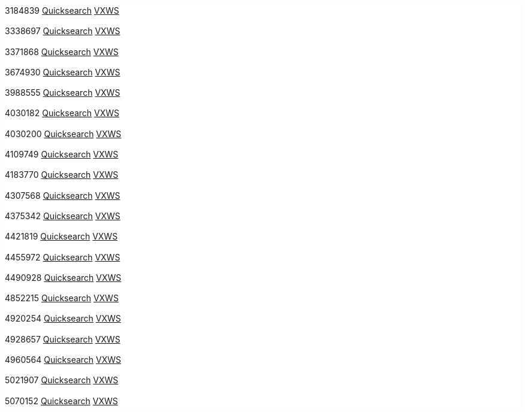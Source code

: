 3184839 [Quicksearch](https://search.library.yale.edu/catalog/3184839) [VXWS](http://prodorbis.library.yale.edu:7014/vxws/GetHoldingsService?bibId=3184839)

3338697 [Quicksearch](https://search.library.yale.edu/catalog/3338697) [VXWS](http://prodorbis.library.yale.edu:7014/vxws/GetHoldingsService?bibId=3338697)

3371868 [Quicksearch](https://search.library.yale.edu/catalog/3371868) [VXWS](http://prodorbis.library.yale.edu:7014/vxws/GetHoldingsService?bibId=3371868)

3674930 [Quicksearch](https://search.library.yale.edu/catalog/3674930) [VXWS](http://prodorbis.library.yale.edu:7014/vxws/GetHoldingsService?bibId=3674930)

3988555 [Quicksearch](https://search.library.yale.edu/catalog/3988555) [VXWS](http://prodorbis.library.yale.edu:7014/vxws/GetHoldingsService?bibId=3988555)

4030182 [Quicksearch](https://search.library.yale.edu/catalog/4030182) [VXWS](http://prodorbis.library.yale.edu:7014/vxws/GetHoldingsService?bibId=4030182)

4030200 [Quicksearch](https://search.library.yale.edu/catalog/4030200) [VXWS](http://prodorbis.library.yale.edu:7014/vxws/GetHoldingsService?bibId=4030200)

4109749 [Quicksearch](https://search.library.yale.edu/catalog/4109749) [VXWS](http://prodorbis.library.yale.edu:7014/vxws/GetHoldingsService?bibId=4109749)

4183770 [Quicksearch](https://search.library.yale.edu/catalog/4183770) [VXWS](http://prodorbis.library.yale.edu:7014/vxws/GetHoldingsService?bibId=4183770)

4307568 [Quicksearch](https://search.library.yale.edu/catalog/4307568) [VXWS](http://prodorbis.library.yale.edu:7014/vxws/GetHoldingsService?bibId=4307568)

4375342 [Quicksearch](https://search.library.yale.edu/catalog/4375342) [VXWS](http://prodorbis.library.yale.edu:7014/vxws/GetHoldingsService?bibId=4375342)

4421819 [Quicksearch](https://search.library.yale.edu/catalog/4421819) [VXWS](http://prodorbis.library.yale.edu:7014/vxws/GetHoldingsService?bibId=4421819)

4455972 [Quicksearch](https://search.library.yale.edu/catalog/4455972) [VXWS](http://prodorbis.library.yale.edu:7014/vxws/GetHoldingsService?bibId=4455972)

4490928 [Quicksearch](https://search.library.yale.edu/catalog/4490928) [VXWS](http://prodorbis.library.yale.edu:7014/vxws/GetHoldingsService?bibId=4490928)

4852215 [Quicksearch](https://search.library.yale.edu/catalog/4852215) [VXWS](http://prodorbis.library.yale.edu:7014/vxws/GetHoldingsService?bibId=4852215)

4920254 [Quicksearch](https://search.library.yale.edu/catalog/4920254) [VXWS](http://prodorbis.library.yale.edu:7014/vxws/GetHoldingsService?bibId=4920254)

4928657 [Quicksearch](https://search.library.yale.edu/catalog/4928657) [VXWS](http://prodorbis.library.yale.edu:7014/vxws/GetHoldingsService?bibId=4928657)

4960564 [Quicksearch](https://search.library.yale.edu/catalog/4960564) [VXWS](http://prodorbis.library.yale.edu:7014/vxws/GetHoldingsService?bibId=4960564)

5021907 [Quicksearch](https://search.library.yale.edu/catalog/5021907) [VXWS](http://prodorbis.library.yale.edu:7014/vxws/GetHoldingsService?bibId=5021907)

5070152 [Quicksearch](https://search.library.yale.edu/catalog/5070152) [VXWS](http://prodorbis.library.yale.edu:7014/vxws/GetHoldingsService?bibId=5070152)
